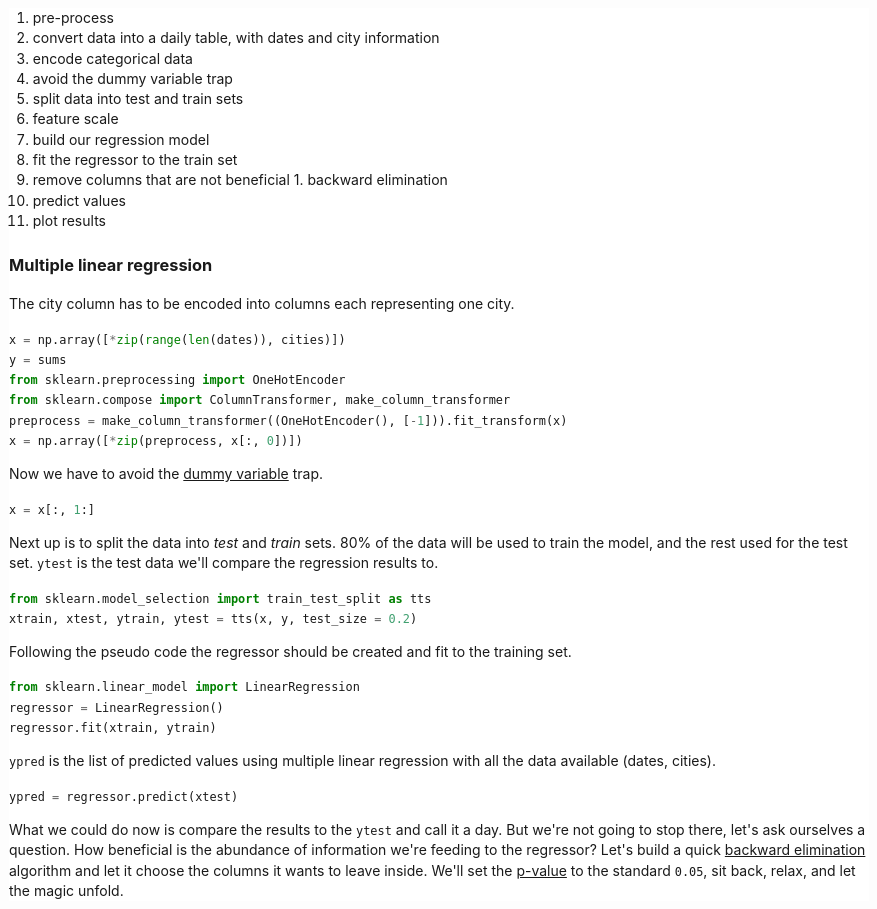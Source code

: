 1. pre-process
  1. convert data into a daily table, with dates and city information
  2. encode categorical data
  3. avoid the dummy variable trap
  4. split data into test and train sets
  5. feature scale
2. build our regression model
  1. fit the regressor to the train set
  2. remove columns that are not beneficial
    1. backward elimination
  3. predict values
3. plot results

### Multiple linear regression

The city column has to be encoded into <n> columns each representing one city.

```python
x = np.array([*zip(range(len(dates)), cities)])
y = sums
from sklearn.preprocessing import OneHotEncoder
from sklearn.compose import ColumnTransformer, make_column_transformer
preprocess = make_column_transformer((OneHotEncoder(), [-1])).fit_transform(x)
x = np.array([*zip(preprocess, x[:, 0])])
```

Now we have to avoid the
[dummy variable](https://en.wikipedia.org/wiki/Dummy_variable_(statistics)) trap.

```python
x = x[:, 1:]
```

Next up is to split the data into *test* and *train* sets.
80% of the data will be used to train the model, and the rest used for the test set.
`ytest` is the test data we'll compare the regression results to.

```python
from sklearn.model_selection import train_test_split as tts
xtrain, xtest, ytrain, ytest = tts(x, y, test_size = 0.2)
```

Following the pseudo code the regressor should be created and fit to the training set.

```python
from sklearn.linear_model import LinearRegression
regressor = LinearRegression()
regressor.fit(xtrain, ytrain)
```

`ypred` is the list of predicted values using multiple linear regression with
all the data available (dates, cities).

```python
ypred = regressor.predict(xtest)
```

What we could do now is compare the results to the `ytest` and call it a day.
But we're not going to stop there, let's ask ourselves a question.
How beneficial is the abundance of information we're feeding to the regressor?
Let's build a quick
[backward elimination](https://en.wikipedia.org/wiki/Stepwise_regression#Main_approaches)
algorithm and let it choose the columns it wants to leave inside.
We'll set the [p-value](https://en.wikipedia.org/wiki/P-value)
to the standard `0.05`, sit back, relax, and let the magic unfold.

